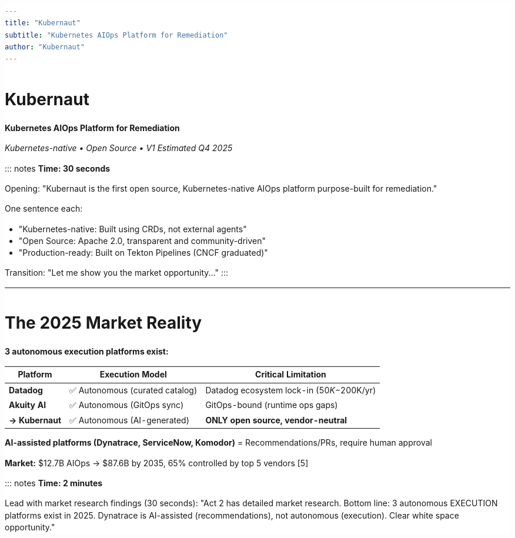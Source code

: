 ```yaml
---
title: "Kubernaut"
subtitle: "Kubernetes AIOps Platform for Remediation"
author: "Kubernaut"
---
```


# Kubernaut

**Kubernetes AIOps Platform for Remediation**

*Kubernetes-native • Open Source • V1 Estimated Q4 2025*

::: notes
**Time: 30 seconds**

Opening: "Kubernaut is the first open source, Kubernetes-native AIOps platform purpose-built for remediation."

One sentence each:
- "Kubernetes-native: Built using CRDs, not external agents"
- "Open Source: Apache 2.0, transparent and community-driven"
- "Production-ready: Built on Tekton Pipelines (CNCF graduated)"

Transition: "Let me show you the market opportunity..."
:::

---

# The 2025 Market Reality

**3 autonomous execution platforms exist:**

| **Platform** | **Execution Model** | **Critical Limitation** |
|--------------|---------------------|-------------------------|
| **Datadog** | ✅ Autonomous (curated catalog) | Datadog ecosystem lock-in ($50K-$200K/yr) |
| **Akuity AI** | ✅ Autonomous (GitOps sync) | GitOps-bound (runtime ops gaps) |
| **→ Kubernaut** | ✅ Autonomous (AI-generated) | **ONLY open source, vendor-neutral** |

**AI-assisted platforms (Dynatrace, ServiceNow, Komodor)** = Recommendations/PRs, require human approval

**Market:** $12.7B AIOps → $87.6B by 2035, 65% controlled by top 5 vendors [5]

::: notes
**Time: 2 minutes**

Lead with market research findings (30 seconds):
"Act 2 has detailed market research. Bottom line: 3 autonomous EXECUTION platforms exist in 2025. Dynatrace is AI-assisted (recommendations), not autonomous (execution). Clear white space opportunity."
